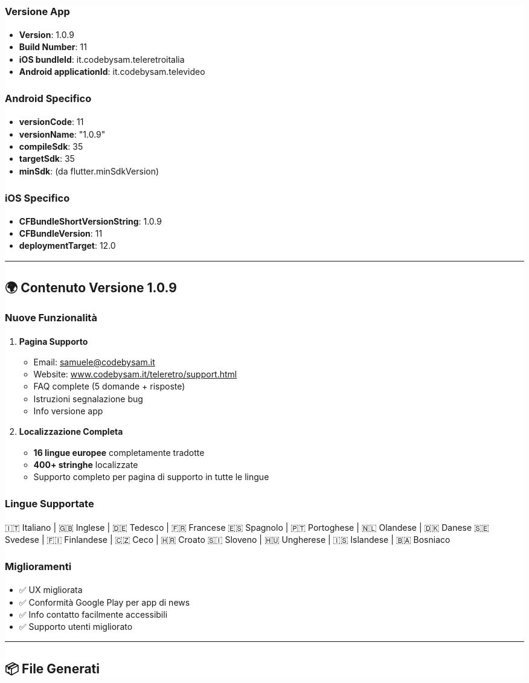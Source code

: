 ### Versione App
- **Version**: 1.0.9
- **Build Number**: 11
- **iOS bundleId**: it.codebysam.teleretroitalia
- **Android applicationId**: it.codebysam.televideo

### Android Specifico
- **versionCode**: 11
- **versionName**: "1.0.9"
- **compileSdk**: 35
- **targetSdk**: 35
- **minSdk**: (da flutter.minSdkVersion)

### iOS Specifico
- **CFBundleShortVersionString**: 1.0.9
- **CFBundleVersion**: 11
- **deploymentTarget**: 12.0

---

## 🌍 **Contenuto Versione 1.0.9**

### Nuove Funzionalità
1. **Pagina Supporto**
   - Email: samuele@codebysam.it
   - Website: www.codebysam.it/teleretro/support.html
   - FAQ complete (5 domande + risposte)
   - Istruzioni segnalazione bug
   - Info versione app

2. **Localizzazione Completa**
   - **16 lingue europee** completamente tradotte
   - **400+ stringhe** localizzate
   - Supporto completo per pagina di supporto in tutte le lingue

### Lingue Supportate
🇮🇹 Italiano | 🇬🇧 Inglese | 🇩🇪 Tedesco | 🇫🇷 Francese
🇪🇸 Spagnolo | 🇵🇹 Portoghese | 🇳🇱 Olandese | 🇩🇰 Danese
🇸🇪 Svedese | 🇫🇮 Finlandese | 🇨🇿 Ceco | 🇭🇷 Croato
🇸🇮 Sloveno | 🇭🇺 Ungherese | 🇮🇸 Islandese | 🇧🇦 Bosniaco

### Miglioramenti
- ✅ UX migliorata
- ✅ Conformità Google Play per app di news
- ✅ Info contatto facilmente accessibili
- ✅ Supporto utenti migliorato

---

## 📦 **File Generati**
